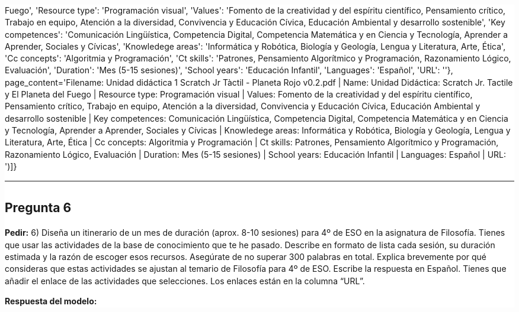 Fuego', 'Resource type': 'Programación visual', 'Values': 'Fomento de la creatividad y del espíritu científico, Pensamiento crítico, Trabajo en equipo, Atención a la diversidad, Convivencia y Educación Cívica, Educación Ambiental y desarrollo sostenible', 'Key competences': 'Comunicación Lingüística, Competencia Digital, Competencia Matemática y en Ciencia y Tecnología, Aprender a Aprender, Sociales y Cívicas', 'Knowledege areas': 'Informática y Robótica, Biología y Geología, Lengua y Literatura, Arte, Ética', 'Cc concepts': 'Algoritmia y Programación', 'Ct skills': 'Patrones, Pensamiento Algorítmico y Programación, Razonamiento Lógico, Evaluación', 'Duration': 'Mes (5-15 sesiones)', 'School years': 'Educación Infantil', 'Languages': 'Español', 'URL': ''}, page_content='Filename: Unidad didáctica 1 Scratch Jr Tàctil - Planeta Rojo v0.2.pdf | Name: Unidad Didáctica: Scratch Jr. Tactile y El Planeta del Fuego | Resource type: Programación visual | Values: Fomento de la creatividad y del espíritu científico, Pensamiento crítico, Trabajo en equipo, Atención a la diversidad, Convivencia y Educación Cívica, Educación Ambiental y desarrollo sostenible | Key competences: Comunicación Lingüística, Competencia Digital, Competencia Matemática y en Ciencia y Tecnología, Aprender a Aprender, Sociales y Cívicas | Knowledege areas: Informática y Robótica, Biología y Geología, Lengua y Literatura, Arte, Ética | Cc concepts: Algoritmia y Programación | Ct skills: Patrones, Pensamiento Algorítmico y Programación, Razonamiento Lógico, Evaluación | Duration: Mes (5-15 sesiones) | School years: Educación Infantil | Languages: Español | URL: ')]}

---

## Pregunta 6
**Pedir:** 6) Diseña un itinerario de un mes de duración (aprox. 8-10 sesiones) para 4º de ESO en la asignatura de Filosofía. Tienes que usar las actividades de la base de conocimiento que te he pasado. Describe en formato de lista cada sesión, su duración estimada y la razón de escoger esos recursos. Asegúrate de no superar 300 palabras en total. Explica brevemente por qué consideras que estas actividades se ajustan al temario de Filosofía para 4º de ESO. Escribe la respuesta en Español. Tienes que añadir el enlace de las actividades que selecciones. Los enlaces están en la columna “URL”.

**Respuesta del modelo:**
